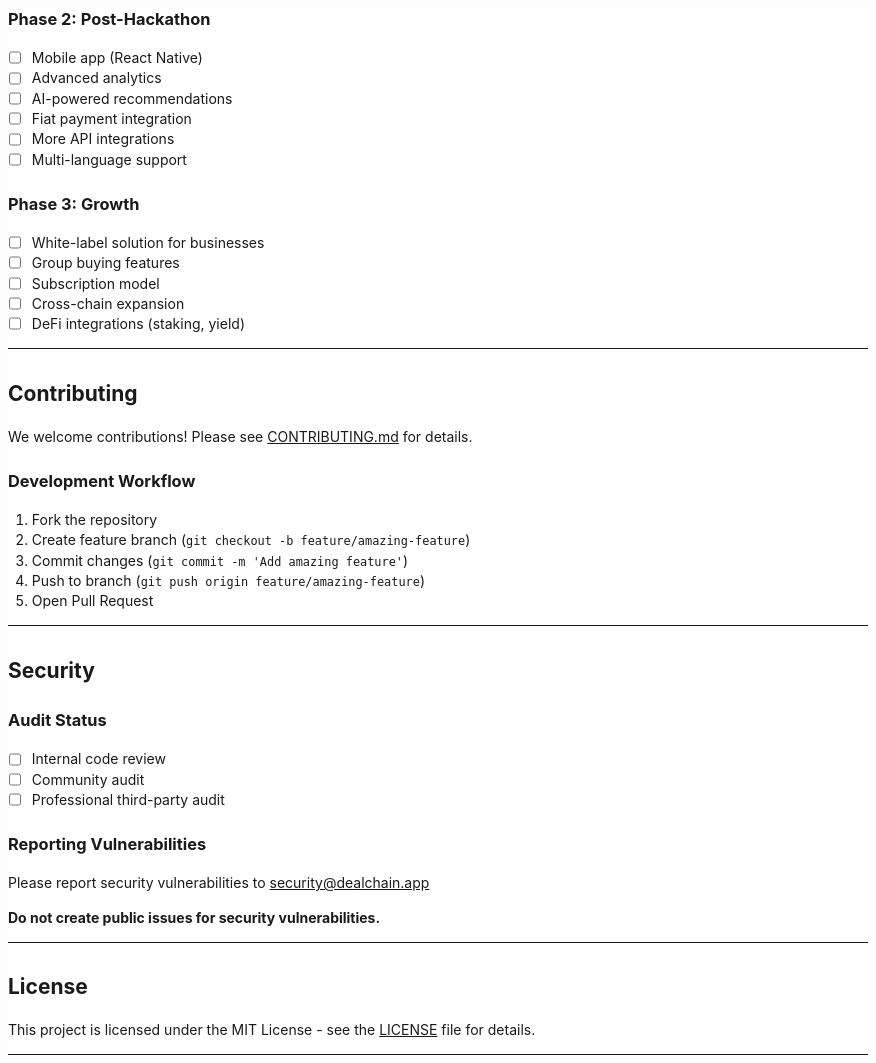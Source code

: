 ### Phase 2: Post-Hackathon
- [ ] Mobile app (React Native)
- [ ] Advanced analytics
- [ ] AI-powered recommendations
- [ ] Fiat payment integration
- [ ] More API integrations
- [ ] Multi-language support

### Phase 3: Growth
- [ ] White-label solution for businesses
- [ ] Group buying features
- [ ] Subscription model
- [ ] Cross-chain expansion
- [ ] DeFi integrations (staking, yield)

---

## Contributing

We welcome contributions! Please see [CONTRIBUTING.md](./CONTRIBUTING.md) for details.

### Development Workflow

1. Fork the repository
2. Create feature branch (`git checkout -b feature/amazing-feature`)
3. Commit changes (`git commit -m 'Add amazing feature'`)
4. Push to branch (`git push origin feature/amazing-feature`)
5. Open Pull Request

---

## Security

### Audit Status
- [ ] Internal code review
- [ ] Community audit
- [ ] Professional third-party audit

### Reporting Vulnerabilities

Please report security vulnerabilities to security@dealchain.app

**Do not create public issues for security vulnerabilities.**

---

## License

This project is licensed under the MIT License - see the [LICENSE](./LICENSE) file for details.

---
